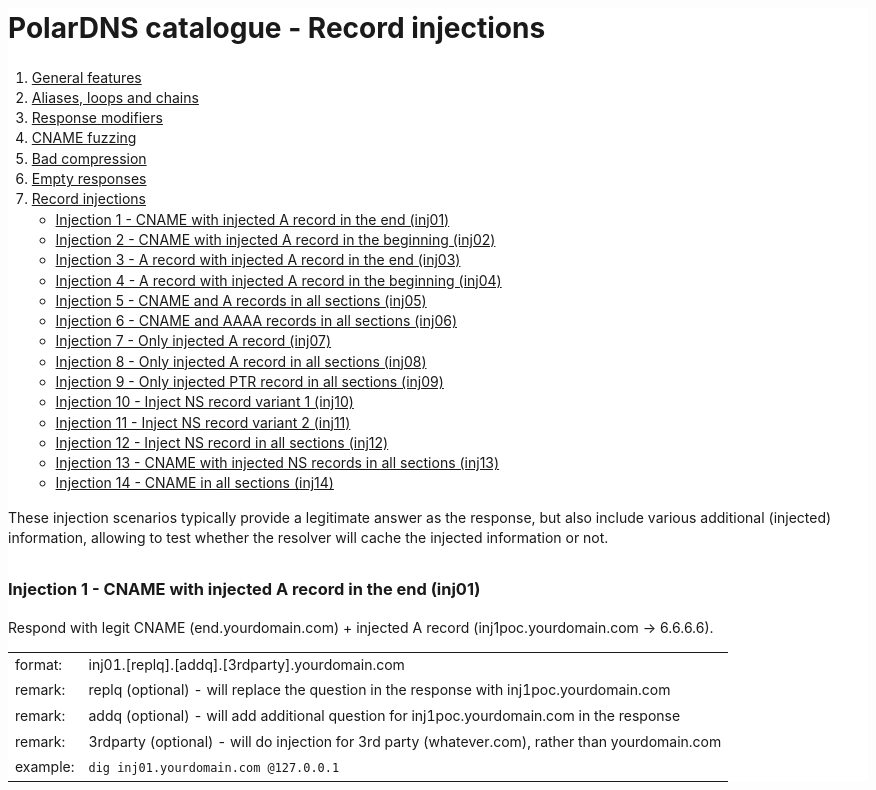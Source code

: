 # PolarDNS catalogue - Record injections
1. [General features](general-features.md)
1. [Aliases, loops and chains](aliases-loops-and-chains.md)
1. [Response modifiers](response-modifiers.md)
1. [CNAME fuzzing](cname-fuzzing.md)
1. [Bad compression](bad-compression.md)
1. [Empty responses](empty-responses.md)
1. [Record injections](record-injections.md)
	- [Injection 1 - CNAME with injected A record in the end (inj01)](#injection-1---cname-with-injected-a-record-in-the-end-inj01)
	- [Injection 2 - CNAME with injected A record in the beginning (inj02)](#injection-2---cname-with-injected-a-record-in-the-beginning-inj02)
	- [Injection 3 - A record with injected A record in the end (inj03)](#injection-3---a-record-with-injected-a-record-in-the-end-inj03)
	- [Injection 4 - A record with injected A record in the beginning (inj04)](#injection-4---a-record-with-injected-a-record-in-the-beginning-inj04)
	- [Injection 5 - CNAME and A records in all sections (inj05)](#injection-5---cname-and-a-records-in-all-sections-inj05)
	- [Injection 6 - CNAME and AAAA records in all sections (inj06)](#injection-6---cname-and-aaaa-records-in-all-sections-inj06)
	- [Injection 7 - Only injected A record (inj07)](#injection-7---only-injected-a-record-inj07)
	- [Injection 8 - Only injected A record in all sections (inj08)](#injection-8---only-injected-a-record-in-all-sections-inj08)
	- [Injection 9 - Only injected PTR record in all sections (inj09)](#injection-9---only-injected-ptr-record-in-all-sections-inj09)
	- [Injection 10 - Inject NS record variant 1 (inj10)](#injection-10---inject-ns-record-variant-1-inj10)
	- [Injection 11 - Inject NS record variant 2 (inj11)](#injection-11---inject-ns-record-variant-2-inj11)
	- [Injection 12 - Inject NS record in all sections (inj12)](#injection-12---inject-ns-record-in-all-sections-inj12)
	- [Injection 13 - CNAME with injected NS records in all sections (inj13)](#injection-13---cname-with-injected-ns-records-in-all-sections-inj13)
	- [Injection 14 - CNAME in all sections (inj14)](#injection-14---cname-in-all-sections-inj14)

These injection scenarios typically provide a legitimate answer as the response, but also include various additional (injected) information, allowing to test whether the resolver will cache the injected information or not.

##
### Injection 1 - CNAME with injected A record in the end (inj01)
Respond with legit CNAME (end.yourdomain.com) + injected A record (inj1poc.yourdomain.com -> 6.6.6.6).

<table>
<tr><td>format:</td><td>inj01.[replq].[addq].[3rdparty].yourdomain.com</td></tr>
<tr><td>remark:</td><td>replq (optional) - will replace the question in the response with inj1poc.yourdomain.com</td></tr>
<tr><td>remark:</td><td>addq (optional) - will add additional question for inj1poc.yourdomain.com in the response</td></tr>
<tr><td>remark:</td><td>3rdparty (optional) - will do injection for 3rd party (whatever.com), rather than yourdomain.com</td></tr>
<tr><td>example:</td><td><code>dig inj01.yourdomain.com @127.0.0.1</code></td></tr>
</table>
